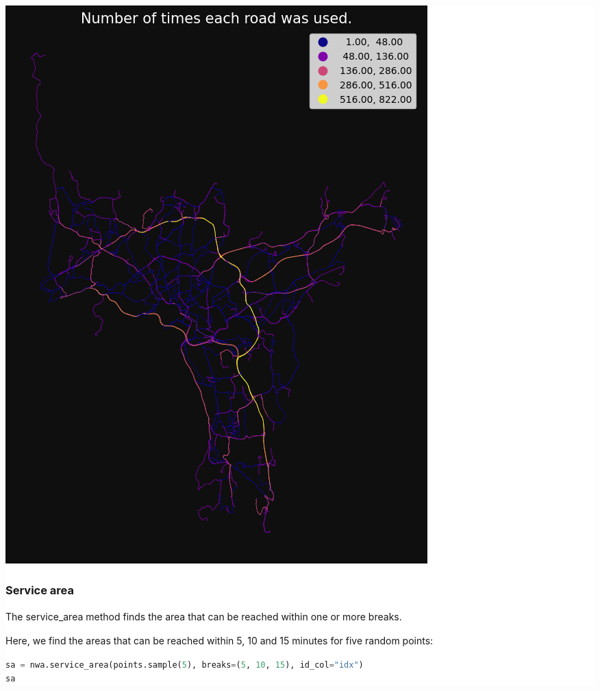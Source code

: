 ![png](demo_files/demo_36_0.png)

### Service area

The service_area method finds the area that can be reached within one or more breaks.

Here, we find the areas that can be reached within 5, 10 and 15 minutes for five random points:

```python
sa = nwa.service_area(points.sample(5), breaks=(5, 10, 15), id_col="idx")
sa
```
